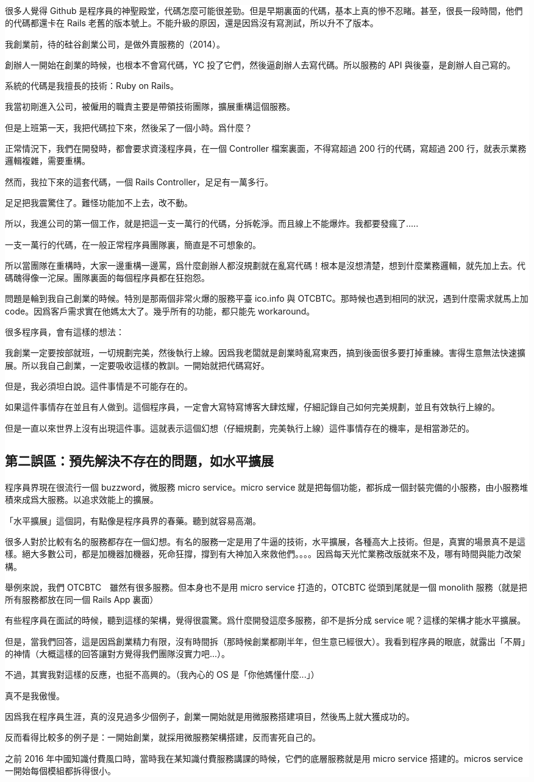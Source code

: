很多人覺得 Github 是程序員的神聖殿堂，代碼怎麼可能很差勁。但是早期裏面的代碼，基本上真的慘不忍睹。甚至，很長一段時間，他們的代碼都還卡在 Rails 老舊的版本號上。不能升級的原因，還是因爲沒有寫測試，所以升不了版本。

我創業前，待的硅谷創業公司，是做外賣服務的（2014）。

創辦人一開始在創業的時候，也根本不會寫代碼，YC 投了它們，然後逼創辦人去寫代碼。所以服務的 API 與後臺，是創辦人自己寫的。

系統的代碼是我擅長的技術：Ruby on Rails。

我當初剛進入公司，被僱用的職責主要是帶領技術團隊，擴展重構這個服務。

但是上班第一天，我把代碼拉下來，然後呆了一個小時。爲什麼？

正常情況下，我們在開發時，都會要求資淺程序員，在一個 Controller 檔案裏面，不得寫超過 200 行的代碼，寫超過 200 行，就表示業務邏輯複雜，需要重構。

然而，我拉下來的這套代碼，一個 Rails Controller，足足有一萬多行。

足足把我震驚住了。難怪功能加不上去，改不動。

所以，我進公司的第一個工作，就是把這一支一萬行的代碼，分拆乾淨。而且線上不能爆炸。我都要發瘋了.....

一支一萬行的代碼，在一般正常程序員團隊裏，簡直是不可想象的。

所以當團隊在重構時，大家一邊重構一邊罵，爲什麼創辦人都沒規劃就在亂寫代碼！根本是沒想清楚，想到什麼業務邏輯，就先加上去。代碼醜得像一沱屎。團隊裏面的每個程序員都在狂抱怨。

問題是輪到我自己創業的時候。特別是那兩個非常火爆的服務平臺 ico.info 與 OTCBTC。那時候也遇到相同的狀況，遇到什麼需求就馬上加 code。因爲客戶需求實在他媽太大了。幾乎所有的功能，都只能先 workaround。

很多程序員，會有這樣的想法：

我創業一定要按部就班，一切規劃完美，然後執行上線。因爲我老闆就是創業時亂寫東西，搞到後面很多要打掉重練。害得生意無法快速擴展。所以我自己創業，一定要吸收這樣的教訓。一開始就把代碼寫好。

但是，我必須坦白說。這件事情是不可能存在的。

如果這件事情存在並且有人做到。這個程序員，一定會大寫特寫博客大肆炫耀，仔細記錄自己如何完美規劃，並且有效執行上線的。

但是一直以來世界上沒有出現這件事。這就表示這個幻想（仔細規劃，完美執行上線）這件事情存在的機率，是相當渺茫的。

## 第二誤區：預先解決不存在的問題，如水平擴展

程序員界現在很流行一個 buzzword，微服務 micro service。micro service 就是把每個功能，都拆成一個封裝完備的小服務，由小服務堆積來成爲大服務。以追求效能上的擴展。

「水平擴展」這個詞，有點像是程序員界的春藥。聽到就容易高潮。

很多人對於比較有名的服務都存在一個幻想。有名的服務一定是用了牛逼的技術，水平擴展，各種高大上技術。但是，真實的場景真不是這樣。絕大多數公司，都是加機器加機器，死命狂撐，撐到有大神加入來救他們。。。。因爲每天光忙業務改版就來不及，哪有時間與能力改架構。

舉例來說，我們 OTCBTC　雖然有很多服務。但本身也不是用 micro service 打造的，OTCBTC 從頭到尾就是一個 monolith 服務（就是把所有服務都放在同一個 Rails App 裏面）

有些程序員在面試的時候，聽到這樣的架構，覺得很震驚。爲什麼開發這麼多服務，卻不是拆分成 service 呢？這樣的架構才能水平擴展。

但是，當我們回答，這是因爲創業精力有限，沒有時間拆（那時候創業都剛半年，但生意已經很大）。我看到程序員的眼底，就露出「不屑」的神情（大概這樣的回答讓對方覺得我們團隊沒實力吧...）。

不過，其實我對這樣的反應，也挺不高興的。（我內心的 OS 是「你他媽懂什麼...」）

真不是我傲慢。

因爲我在程序員生涯，真的沒見過多少個例子，創業一開始就是用微服務搭建項目，然後馬上就大獲成功的。

反而看得比較多的例子是：一開始創業，就採用微服務架構搭建，反而害死自己的。

之前 2016 年中國知識付費風口時，當時我在某知識付費服務講課的時候，它們的底層服務就是用 micro service 搭建的。micros service 一開始每個模組都拆得很小。
